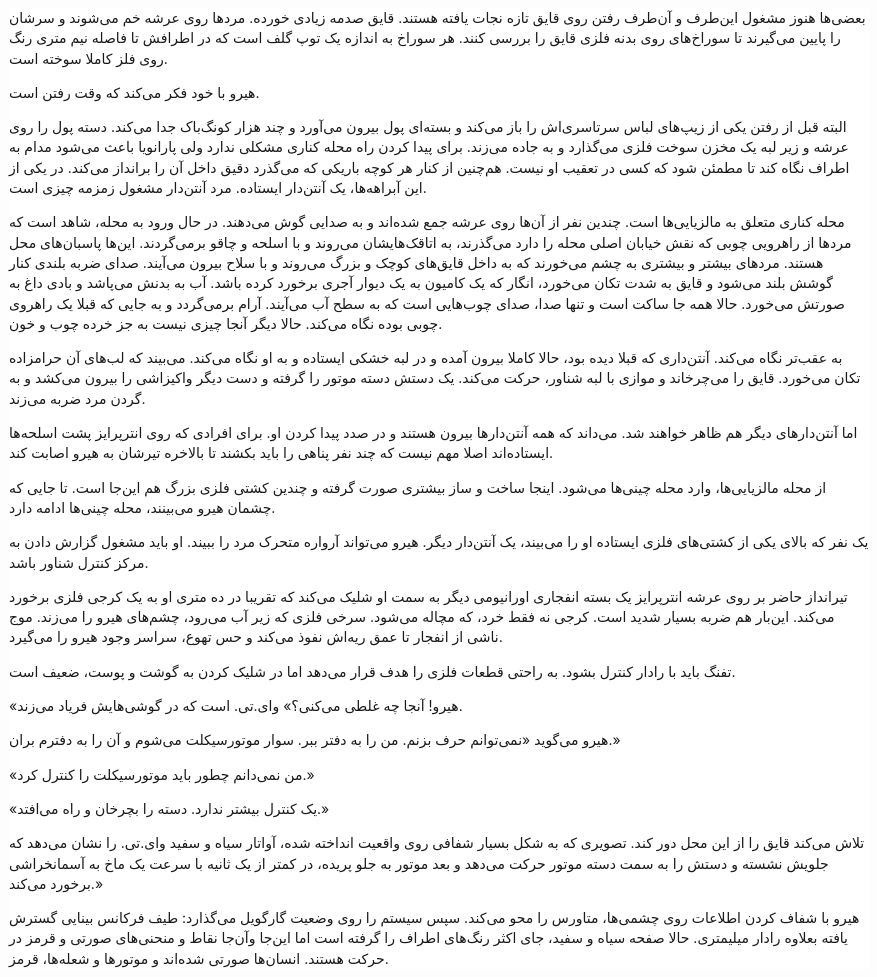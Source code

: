 بعضی‌ها هنوز مشغول این‌طرف و آن‌طرف رفتن روی قایق تازه نجات یافته هستند. قایق صدمه زیادی خورده. مردها روی عرشه خم می‌شوند و سرشان را پایین می‌گیرند تا سوراخ‌های روی بدنه فلزی قایق را بررسی کنند. هر سوراخ به اندازه یک توپ گلف است که در اطرافش تا فاصله نیم متری رنگ روی فلز کاملا سوخته است.

هیرو با خود فکر می‌کند که وقت رفتن است.

البته قبل از رفتن یکی از زیپ‌های لباس سرتاسری‌اش را باز می‌کند و بسته‌ای پول بیرون می‌آورد و چند هزار کونگ‌باک جدا می‌کند. دسته پول را روی عرشه و زیر لبه یک مخزن سوخت فلزی می‌گذارد و به جاده می‌زند. برای پیدا کردن راه محله کناری مشکلی ندارد ولی پارانویا باعث می‌شود مدام به اطراف نگاه کند تا مطمئن شود که کسی در تعقیب او نیست. هم‌چنین از کنار هر کوچه باریکی که می‌گذرد دقیق داخل آن‌ را برانداز می‌کند. در یکی از این آبراهه‌ها، یک آنتن‌دار ایستاده. مرد آنتن‌دار مشغول زمزمه چیزی است.

محله کناری متعلق به مالزیایی‌ها است. چندین نفر از آن‌ها روی عرشه جمع شده‌اند و به صدایی گوش می‌دهند. در حال ورود به محله، شاهد است که مردها از راهرویی چوبی که نقش خیابان اصلی محله را دارد می‌گذرند، به اتاقک‌هایشان می‌روند و با اسلحه و چاقو برمی‌گردند. این‌ها پاسبان‌های محل هستند. مردهای بیشتر و بیشتری به چشم می‌خورند که به داخل قایق‌های کوچک و بزرگ می‌روند و با سلاح بیرون می‌آیند. صدای ضربه بلندی کنار گوشش بلند می‌شود و قایق به شدت تکان می‌خورد، انگار که یک کامیون به یک دیوار آجری برخورد کرده باشد. آب به بدنش می‌پاشد و بادی داغ به صورتش می‌خورد. حالا همه جا ساکت است و تنها صدا،‌ صدای چوب‌هایی است که به سطح آب می‌آیند. آرام برمی‌گردد و به جایی که قبلا یک راهروی چوبی بوده نگاه می‌کند. حالا دیگر آنجا چیزی نیست به جز خرده چوب و خون.

به عقب‌تر نگاه می‌کند. آنتن‌داری که قبلا دیده بود، حالا کاملا بیرون آمده و در لبه خشکی ایستاده و به او نگاه می‌کند. می‌بیند که لب‌های آن حرامزاده تکان می‌خورد. قایق را می‌چرخاند و موازی با لبه شناور، حرکت می‌کند. یک دستش دسته موتور را گرفته و دست دیگر واکیزاشی را بیرون می‌کشد و به گردن مرد ضربه می‌زند. 

اما آنتن‌دارهای دیگر هم ظاهر خواهند شد. می‌داند که همه آنتن‌‌دارها بیرون هستند و در صدد پیدا کردن او. برای افرادی که روی انترپرایز پشت اسلحه‌ها ایستاده‌اند اصلا مهم نیست که چند نفر پناهی را باید بکشند تا بالاخره تیرشان به هیرو اصابت کند.

از محله مالزیایی‌ها، وارد محله چینی‌ها می‌شود. اینجا ساخت و ساز بیشتری صورت گرفته و چندین کشتی فلزی بزرگ هم این‌جا است. تا جایی که چشمان هیرو می‌بینند، محله‌ چینی‌ها ادامه دارد. 

یک نفر که بالای یکی از کشتی‌های فلزی ایستاده او را می‌بیند، یک آنتن‌دار دیگر. هیرو می‌تواند آرواره متحرک مرد را ببیند. او باید مشغول گزارش دادن به مرکز کنترل شناور باشد. 

تیرانداز حاضر بر روی عرشه انترپرایز یک بسته انفجاری اورانیومی دیگر به سمت او شلیک می‌کند که تقریبا در ده متری او به یک کرجی فلزی برخورد می‌کند. این‌بار هم ضربه بسیار شدید است. کرجی نه فقط خرد، که مچاله می‌شود. سرخی فلزی که زیر آب می‌رود، چشم‌های هیرو را می‌زند. موج ناشی از انفجار تا عمق ریه‌اش نفوذ می‌کند و حس تهوع، سراسر وجود هیرو را می‌گیرد. 

تفنگ باید با رادار کنترل بشود. به راحتی قطعات فلزی را هدف قرار می‌دهد اما در شلیک کردن به گوشت و پوست، ضعیف است. 

«هیرو! آنجا چه غلطی می‌کنی؟» وای.تی. است که در گوشی‌هایش فریاد می‌زند.

هیرو می‌گوید «نمی‌توانم حرف بزنم. من را به دفتر ببر. سوار موتورسیکلت می‌شوم و آن را به دفترم بران.»

«من نمی‌دانم چطور باید موتورسیکلت را کنترل کرد.»

«یک کنترل بیشتر ندارد. دسته را بچرخان و راه می‌افتد.»

تلاش می‌کند قایق را از این محل دور کند. تصویری که به شکل بسیار شفافی روی واقعیت انداخته شده، آواتار سیاه و سفید وای.تی. را نشان می‌دهد که جلویش نشسته و دستش را به سمت دسته موتور حرکت می‌دهد و بعد موتور به جلو پریده، در کمتر از یک ثانیه با سرعت یک ماخ به آسمانخراشی برخورد می‌کند.»

هیرو با شفاف کردن اطلاعات روی چشمی‌ها، متاورس را محو می‌کند. سپس سیستم را روی وضعیت گارگویل می‌گذارد: طیف فرکانس بینایی گسترش یافته بعلاوه رادار میلیمتری. حالا صفحه سیاه و سفید، جای اکثر رنگ‌های اطراف را گرفته است اما این‌جا و‌آن‌جا نقاط و منحنی‌های صورتی و قرمز در حرکت هستند. انسان‌ها صورتی شده‌اند و موتورها و شعله‌ها، قرمز.
